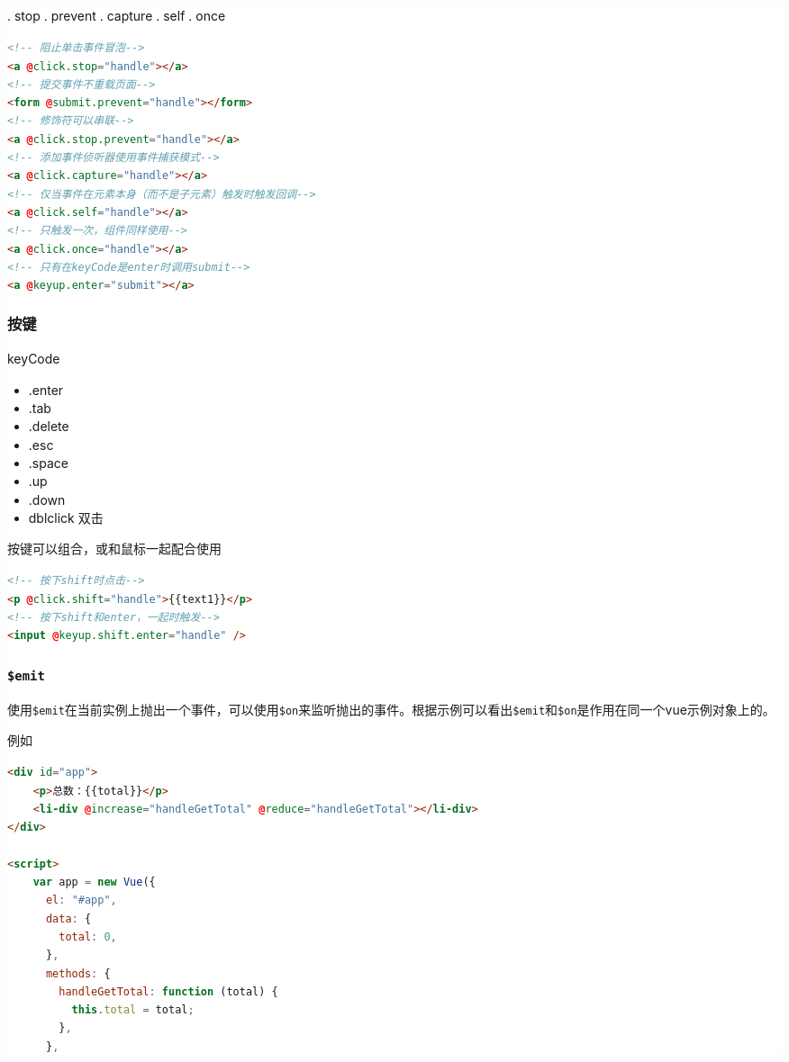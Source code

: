 . stop
. prevent
. capture
. self
. once

```html
<!-- 阻止单击事件冒泡-->
<a @click.stop="handle"></a>
<!-- 提交事件不重载页面-->
<form @submit.prevent="handle"></form>
<!-- 修饰符可以串联-->
<a @click.stop.prevent="handle"></a>
<!-- 添加事件侦听器使用事件捕获模式-->
<a @click.capture="handle"></a>
<!-- 仅当事件在元素本身（而不是子元素）触发时触发回调-->
<a @click.self="handle"></a>
<!-- 只触发一次，组件同样使用-->
<a @click.once="handle"></a>
<!-- 只有在keyCode是enter时调用submit-->
<a @keyup.enter="submit"></a>
```

### 按键

keyCode

- .enter
- .tab
- .delete
- .esc
- .space
- .up
- .down
- dblclick 双击

按键可以组合，或和鼠标一起配合使用

```html
<!-- 按下shift时点击-->
<p @click.shift="handle">{{text1}}</p>
<!-- 按下shift和enter，一起时触发-->
<input @keyup.shift.enter="handle" />
```

### `$emit`

使用`$emit`在当前实例上抛出一个事件，可以使用`$on`来监听抛出的事件。根据示例可以看出`$emit`和`$on`是作用在同一个vue示例对象上的。

例如

```html
<div id="app">
	<p>总数：{{total}}</p>
	<li-div @increase="handleGetTotal" @reduce="handleGetTotal"></li-div>
</div>

<script>
	var app = new Vue({
	  el: "#app",
	  data: {
	    total: 0,
	  },
	  methods: {
	    handleGetTotal: function (total) {
	      this.total = total;
	    },
	  },
```